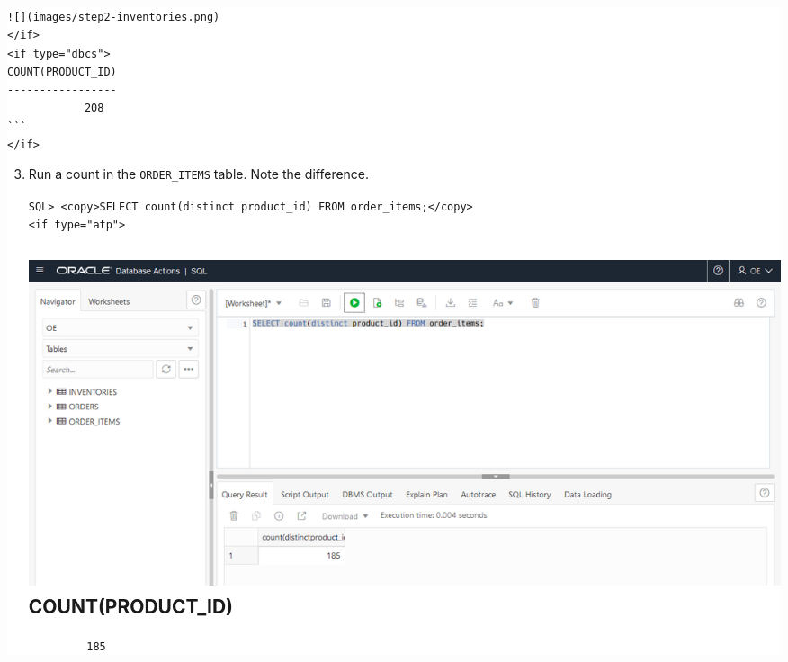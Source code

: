     ![](images/step2-inventories.png)
	</if>
	<if type="dbcs">
	COUNT(PRODUCT_ID)
	-----------------
				208
	```
	</if>

3. Run a count in the `ORDER_ITEMS` table.  Note the difference.

	```
	SQL> <copy>SELECT count(distinct product_id) FROM order_items;</copy>
	<if type="atp">
	```
    ![](images/step2-order.png)
	</if>
	<if type="dbcs">
	COUNT(PRODUCT_ID)
	-----------------
				185
	